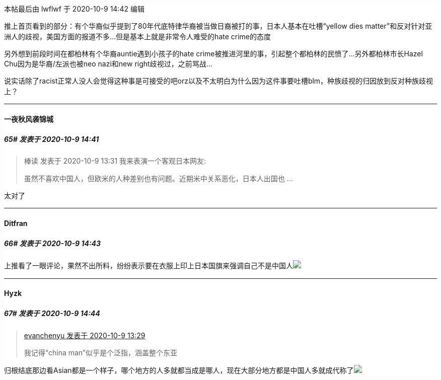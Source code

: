 

 本帖最后由 lwflwf 于 2020-10-9 14:42 编辑 

推上首页看到的部分：有个华裔似乎提到了80年代底特律华裔被当做日裔被打的事，日本人基本在吐槽“yellow dies matter”和反对针对亚洲人的歧视，美国方面的报道不多...但是基本上就是非常令人难受的hate crime的态度

另外想到前段时间在都柏林有个华裔auntie遇到小孩子的hate crime被推进河里的事，引起整个都柏林的民愤了...另外都柏林市长Hazel Chu因为是华裔/左派也被neo nazi和new right歧视过，之前骂战...

说实话除了racist正常人没人会觉得这种事是可接受的吧orz以及不太明白为什么因为这件事要吐槽blm，种族歧视的归因放到反对种族歧视上？







*****

####  一夜秋风袭锦城  
##### 65#       发表于 2020-10-9 14:41



<blockquote>棒读 发表于 2020-10-9 13:31
我来表演一个客观日本网友:

虽然不喜欢中国人，但欧米的人种差别也有问题。近期米中关系恶化，日本人出国也 ...</blockquote>
太对了







*****

####  Ditfran  
##### 66#       发表于 2020-10-9 14:43




上推看了一眼评论，果然不出所料，纷纷表示要在衣服上印上日本国旗来强调自己不是中国人<img src="https://static.saraba1st.com/image/smiley/face2017/048.png" referrerpolicy="no-referrer">







*****

####  Hyzk  
##### 67#       发表于 2020-10-9 14:44



<blockquote><a href="httphttps://bbs.saraba1st.com/2b/forum.php?mod=redirect&amp;goto=findpost&amp;pid=48997126&amp;ptid=1964068" target="_blank">evanchenyu 发表于 2020-10-9 13:29</a>

我记得“china man”似乎是个泛指，涵盖整个东亚</blockquote>
归根结底那边看Asian都是一个样子，哪个地方的人多就都当成是哪人，现在大部分地方都是中国人多就成代称了<img src="https://static.saraba1st.com/image/smiley/face2017/068.png" referrerpolicy="no-referrer">
